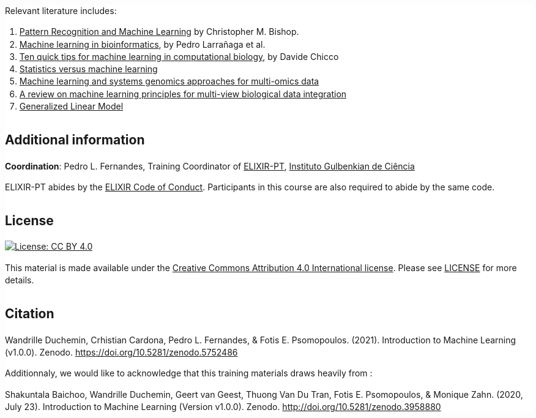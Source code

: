 

Relevant literature includes:

1. [Pattern Recognition and Machine Learning](http://users.isr.ist.utl.pt/~wurmd/Livros/school/Bishop%20-%20Pattern%20Recognition%20And%20Machine%20Learning%20-%20Springer%20%202006.pdf) by Christopher M. Bishop.
2. [Machine learning in bioinformatics](https://academic.oup.com/bib/article/7/1/86/264025), by Pedro Larrañaga et al.
3. [Ten quick tips for machine learning in computational biology](https://biodatamining.biomedcentral.com/articles/10.1186/s13040-017-0155-3), by Davide Chicco
3. [Statistics versus machine learning](https://www.nature.com/articles/nmeth.4642)
4. [Machine learning and systems genomics approaches for multi-omics data](https://biomarkerres.biomedcentral.com/articles/10.1186/s40364-017-0082-y)
5. [A review on machine learning principles for multi-view biological data integration](https://academic.oup.com/bib/article/19/2/325/2664338)
6. [Generalized Linear Model](https://www.sciencedirect.com/topics/mathematics/generalized-linear-model)

## Additional information

**Coordination**: Pedro L. Fernandes, Training Coordinator of [ELIXIR-PT](https://biodata.pt/), [Instituto Gulbenkian de Ciência](https://igc.gulbenkian.pt/)

ELIXIR-PT abides by the [ELIXIR Code of Conduct](https://elixir-europe.org/events/code-of-conduct). Participants in this course are also required to abide by the same code.

## License

[![License: CC BY 4.0](https://licensebuttons.net/l/by/4.0/88x31.png)](https://creativecommons.org/licenses/by/4.0/)

This material is made available under the [Creative Commons Attribution 4.0 International license](https://creativecommons.org/licenses/by/4.0). Please see [LICENSE](LICENSE.md) for more details.

## Citation

Wandrille Duchemin, Crhistian Cardona, Pedro L. Fernandes, & Fotis E. Psomopoulos. (2021). Introduction to Machine Learning (v1.0.0). Zenodo. https://doi.org/10.5281/zenodo.5752486

Additionnaly, we would like to acknowledge that this training materials draws heavily from :

Shakuntala Baichoo, Wandrille Duchemin, Geert van Geest, Thuong Van Du Tran, Fotis E. Psomopoulos, & Monique Zahn. (2020, July 23). Introduction to Machine Learning (Version v1.0.0). Zenodo. http://doi.org/10.5281/zenodo.3958880
